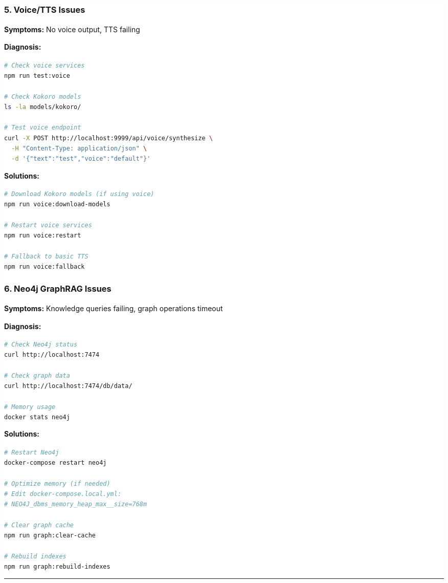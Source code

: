### 5. **Voice/TTS Issues**

**Symptoms:** No voice output, TTS failing

**Diagnosis:**
```bash
# Check voice services
npm run test:voice

# Check Kokoro models
ls -la models/kokoro/

# Test voice endpoint
curl -X POST http://localhost:9999/api/voice/synthesize \
  -H "Content-Type: application/json" \
  -d '{"text":"test","voice":"default"}'
```

**Solutions:**
```bash
# Download Kokoro models (if using voice)
npm run voice:download-models

# Restart voice services
npm run voice:restart

# Fallback to basic TTS
npm run voice:fallback
```

### 6. **Neo4j GraphRAG Issues**

**Symptoms:** Knowledge queries failing, graph operations timeout

**Diagnosis:**
```bash
# Check Neo4j status
curl http://localhost:7474

# Check graph data
curl http://localhost:7474/db/data/

# Memory usage
docker stats neo4j
```

**Solutions:**
```bash
# Restart Neo4j
docker-compose restart neo4j

# Optimize memory (if needed)
# Edit docker-compose.local.yml:
# NEO4J_dbms_memory_heap_max__size=768m

# Clear graph cache
npm run graph:clear-cache

# Rebuild indexes
npm run graph:rebuild-indexes
```

---